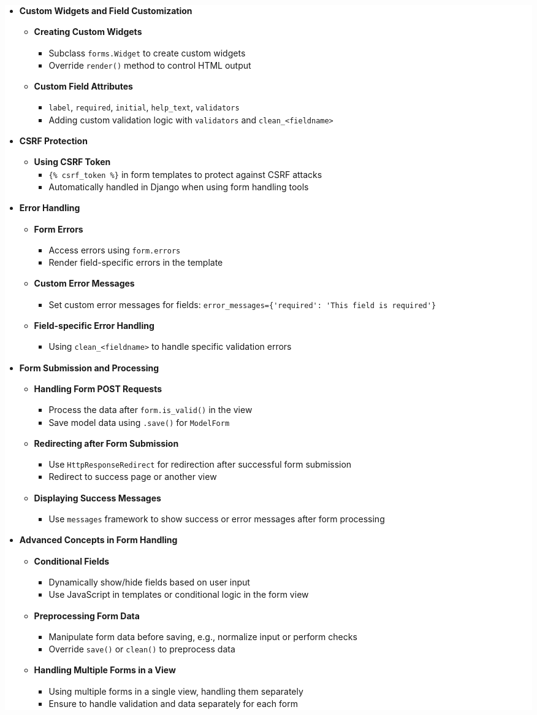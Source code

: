 

  - **Custom Widgets and Field Customization**

    - **Creating Custom Widgets**
      - Subclass `forms.Widget` to create custom widgets
      - Override `render()` method to control HTML output
      
    - **Custom Field Attributes**
      - `label`, `required`, `initial`, `help_text`, `validators`
      - Adding custom validation logic with `validators` and `clean_<fieldname>`
    


  - **CSRF Protection**

    - **Using CSRF Token**
      - `{% csrf_token %}` in form templates to protect against CSRF attacks
      - Automatically handled in Django when using form handling tools



  - **Error Handling**

    - **Form Errors**
      - Access errors using `form.errors`
      - Render field-specific errors in the template
      
    - **Custom Error Messages**
      - Set custom error messages for fields: `error_messages={'required': 'This field is required'}`

    - **Field-specific Error Handling**
      - Using `clean_<fieldname>` to handle specific validation errors



  - **Form Submission and Processing**

    - **Handling Form POST Requests**
      - Process the data after `form.is_valid()` in the view
      - Save model data using `.save()` for `ModelForm`
      
    - **Redirecting after Form Submission**
      - Use `HttpResponseRedirect` for redirection after successful form submission
      - Redirect to success page or another view
      
    - **Displaying Success Messages**
      - Use `messages` framework to show success or error messages after form processing



  - **Advanced Concepts in Form Handling**

    - **Conditional Fields**
      - Dynamically show/hide fields based on user input
      - Use JavaScript in templates or conditional logic in the form view
      
    - **Preprocessing Form Data**
      - Manipulate form data before saving, e.g., normalize input or perform checks
      - Override `save()` or `clean()` to preprocess data
      
    - **Handling Multiple Forms in a View**
      - Using multiple forms in a single view, handling them separately
      - Ensure to handle validation and data separately for each form
    
